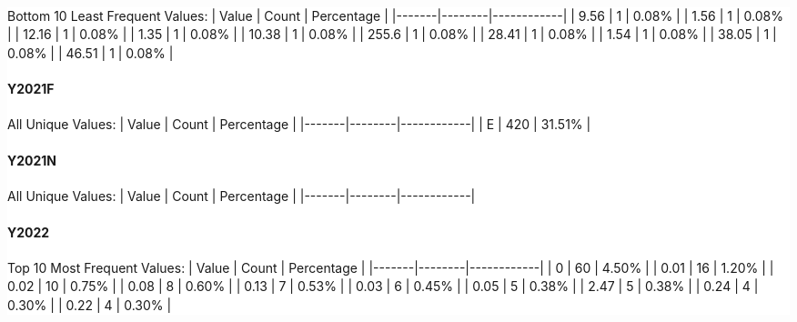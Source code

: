 Bottom 10 Least Frequent Values:
| Value | Count | Percentage |
|-------|--------|------------|
| 9.56 | 1 | 0.08% |
| 1.56 | 1 | 0.08% |
| 12.16 | 1 | 0.08% |
| 1.35 | 1 | 0.08% |
| 10.38 | 1 | 0.08% |
| 255.6 | 1 | 0.08% |
| 28.41 | 1 | 0.08% |
| 1.54 | 1 | 0.08% |
| 38.05 | 1 | 0.08% |
| 46.51 | 1 | 0.08% |

#### Y2021F

All Unique Values:
| Value | Count | Percentage |
|-------|--------|------------|
| E | 420 | 31.51% |

#### Y2021N

All Unique Values:
| Value | Count | Percentage |
|-------|--------|------------|

#### Y2022

Top 10 Most Frequent Values:
| Value | Count | Percentage |
|-------|--------|------------|
| 0 | 60 | 4.50% |
| 0.01 | 16 | 1.20% |
| 0.02 | 10 | 0.75% |
| 0.08 | 8 | 0.60% |
| 0.13 | 7 | 0.53% |
| 0.03 | 6 | 0.45% |
| 0.05 | 5 | 0.38% |
| 2.47 | 5 | 0.38% |
| 0.24 | 4 | 0.30% |
| 0.22 | 4 | 0.30% |
